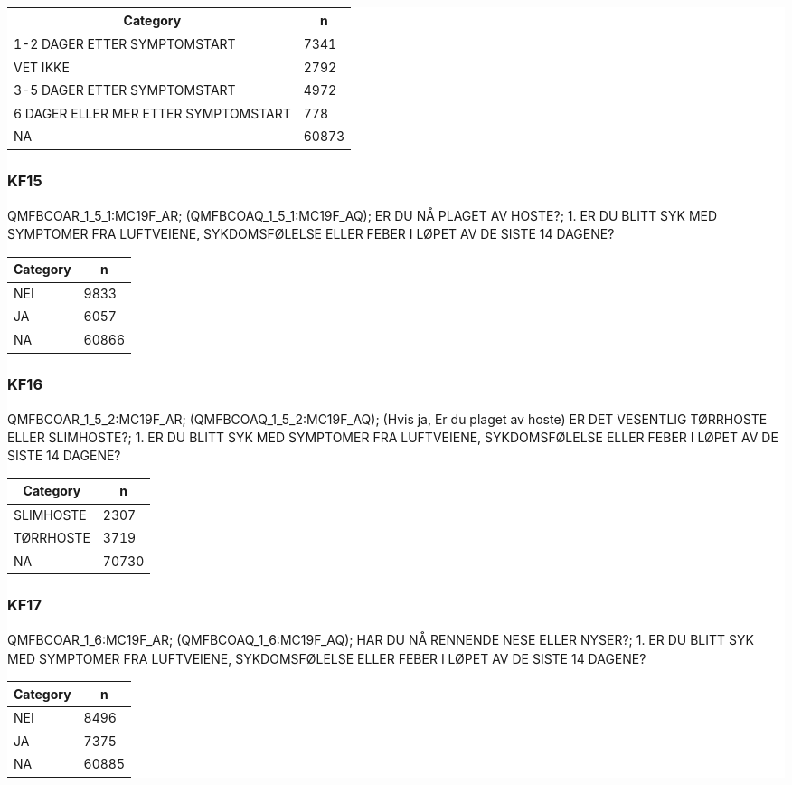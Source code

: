 
| Category | n |
| -------- | - |
| 1-2 DAGER ETTER SYMPTOMSTART | 7341 |
| VET IKKE | 2792 |
| 3-5 DAGER ETTER SYMPTOMSTART | 4972 |
| 6 DAGER ELLER MER ETTER SYMPTOMSTART | 778 |
| NA | 60873 |


### KF15
QMFBCOAR_1_5_1:MC19F_AR; (QMFBCOAQ_1_5_1:MC19F_AQ); ER DU NÅ PLAGET AV HOSTE?; 1. ER DU BLITT SYK MED SYMPTOMER FRA LUFTVEIENE, SYKDOMSFØLELSE ELLER FEBER I LØPET AV DE SISTE 14 DAGENE?


| Category | n |
| -------- | - |
| NEI | 9833 |
| JA | 6057 |
| NA | 60866 |


### KF16
QMFBCOAR_1_5_2:MC19F_AR; (QMFBCOAQ_1_5_2:MC19F_AQ); (Hvis ja, Er du plaget av hoste) ER DET VESENTLIG TØRRHOSTE ELLER SLIMHOSTE?; 1. ER DU BLITT SYK MED SYMPTOMER FRA LUFTVEIENE, SYKDOMSFØLELSE ELLER FEBER I LØPET AV DE SISTE 14 DAGENE?


| Category | n |
| -------- | - |
| SLIMHOSTE | 2307 |
| TØRRHOSTE | 3719 |
| NA | 70730 |


### KF17
QMFBCOAR_1_6:MC19F_AR; (QMFBCOAQ_1_6:MC19F_AQ); HAR DU NÅ RENNENDE NESE ELLER NYSER?; 1. ER DU BLITT SYK MED SYMPTOMER FRA LUFTVEIENE, SYKDOMSFØLELSE ELLER FEBER I LØPET AV DE SISTE 14 DAGENE?


| Category | n |
| -------- | - |
| NEI | 8496 |
| JA | 7375 |
| NA | 60885 |
